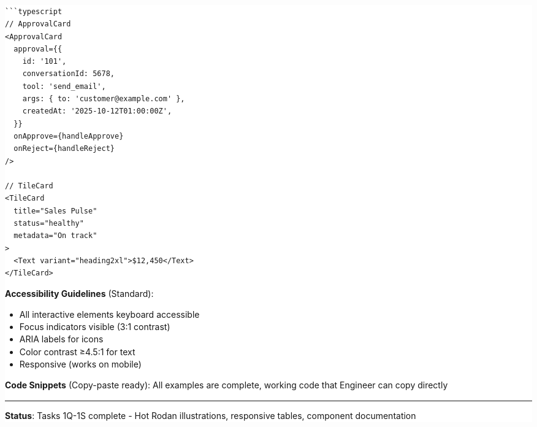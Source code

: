 ```
```typescript
// ApprovalCard
<ApprovalCard
  approval={{
    id: '101',
    conversationId: 5678,
    tool: 'send_email',
    args: { to: 'customer@example.com' },
    createdAt: '2025-10-12T01:00:00Z',
  }}
  onApprove={handleApprove}
  onReject={handleReject}
/>

// TileCard
<TileCard
  title="Sales Pulse"
  status="healthy"
  metadata="On track"
>
  <Text variant="heading2xl">$12,450</Text>
</TileCard>
```

**Accessibility Guidelines** (Standard):
- All interactive elements keyboard accessible
- Focus indicators visible (3:1 contrast)
- ARIA labels for icons
- Color contrast ≥4.5:1 for text
- Responsive (works on mobile)

**Code Snippets** (Copy-paste ready):
All examples are complete, working code that Engineer can copy directly

---

**Status**: Tasks 1Q-1S complete - Hot Rodan illustrations, responsive tables, component documentation

